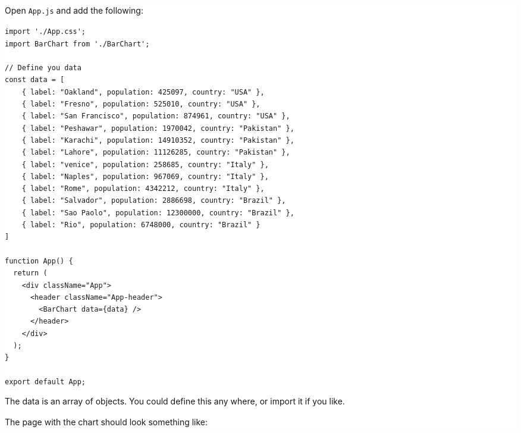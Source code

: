 Open `App.js` and add the following: 

```JS
import './App.css';
import BarChart from './BarChart';

// Define you data
const data = [
	{ label: "Oakland", population: 425097, country: "USA" },
	{ label: "Fresno", population: 525010, country: "USA" },
	{ label: "San Francisco", population: 874961, country: "USA" },
	{ label: "Peshawar", population: 1970042, country: "Pakistan" },
	{ label: "Karachi", population: 14910352, country: "Pakistan" },
	{ label: "Lahore", population: 11126285, country: "Pakistan" },
	{ label: "venice", population: 258685, country: "Italy" },
	{ label: "Naples", population: 967069, country: "Italy" },
	{ label: "Rome", population: 4342212, country: "Italy" },
	{ label: "Salvador", population: 2886698, country: "Brazil" },
	{ label: "Sao Paolo", population: 12300000, country: "Brazil" },
	{ label: "Rio", population: 6748000, country: "Brazil" }
]

function App() {
  return (
    <div className="App">
      <header className="App-header">
        <BarChart data={data} />
      </header>
    </div>
  );
}

export default App;
```

The data is an array of objects. You could define this any where, or import it if you like.

The page with the chart should look something like: 
